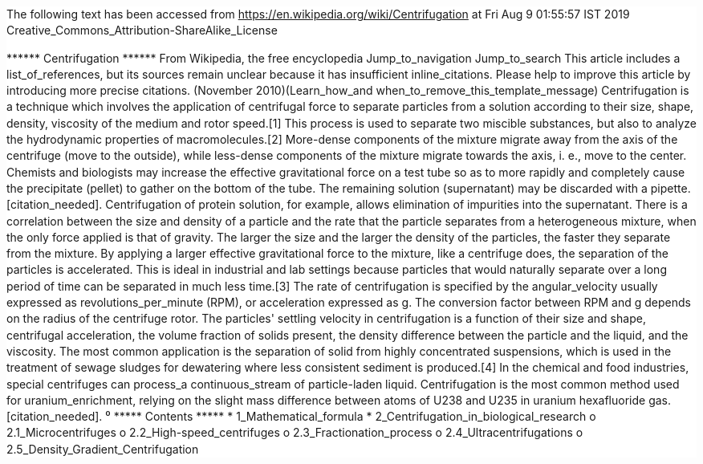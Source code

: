 The following text has been accessed from https://en.wikipedia.org/wiki/Centrifugation at Fri Aug 9 01:55:57 IST 2019
Creative_Commons_Attribution-ShareAlike_License




















****** Centrifugation ******
From Wikipedia, the free encyclopedia
Jump_to_navigation Jump_to_search
 This article includes a list_of_references, but its sources remain unclear
 because it has insufficient inline_citations. Please help to improve this
 article by introducing more precise citations. (November 2010)(Learn_how_and
 when_to_remove_this_template_message)
Centrifugation is a technique which involves the application of centrifugal
force to separate particles from a solution according to their size, shape,
density, viscosity of the medium and rotor speed.[1] This process is used to
separate two miscible substances, but also to analyze the hydrodynamic
properties of macromolecules.[2] More-dense components of the mixture migrate
away from the axis of the centrifuge (move to the outside), while less-dense
components of the mixture migrate towards the axis, i. e., move to the center.
Chemists and biologists may increase the effective gravitational force on a
test tube so as to more rapidly and completely cause the precipitate (pellet)
to gather on the bottom of the tube. The remaining solution (supernatant) may
be discarded with a pipette.[citation_needed]. Centrifugation of protein
solution, for example, allows elimination of impurities into the supernatant.
There is a correlation between the size and density of a particle and the rate
that the particle separates from a heterogeneous mixture, when the only force
applied is that of gravity. The larger the size and the larger the density of
the particles, the faster they separate from the mixture. By applying a larger
effective gravitational force to the mixture, like a centrifuge does, the
separation of the particles is accelerated. This is ideal in industrial and lab
settings because particles that would naturally separate over a long period of
time can be separated in much less time.[3]
The rate of centrifugation is specified by the angular_velocity usually
expressed as revolutions_per_minute (RPM), or acceleration expressed as g. The
conversion factor between RPM and g depends on the radius of the centrifuge
rotor. The particles' settling velocity in centrifugation is a function of
their size and shape, centrifugal acceleration, the volume fraction of solids
present, the density difference between the particle and the liquid, and the
viscosity. The most common application is the separation of solid from highly
concentrated suspensions, which is used in the treatment of sewage sludges for
dewatering where less consistent sediment is produced.[4]
In the chemical and food industries, special centrifuges can process_a
continuous_stream of particle-laden liquid.
Centrifugation is the most common method used for uranium_enrichment, relying
on the slight mass difference between atoms of U238 and U235 in uranium
hexafluoride gas.[citation_needed].
⁰
***** Contents *****
    * 1_Mathematical_formula
    * 2_Centrifugation_in_biological_research
          o 2.1_Microcentrifuges
          o 2.2_High-speed_centrifuges
          o 2.3_Fractionation_process
          o 2.4_Ultracentrifugations
          o 2.5_Density_Gradient_Centrifugation